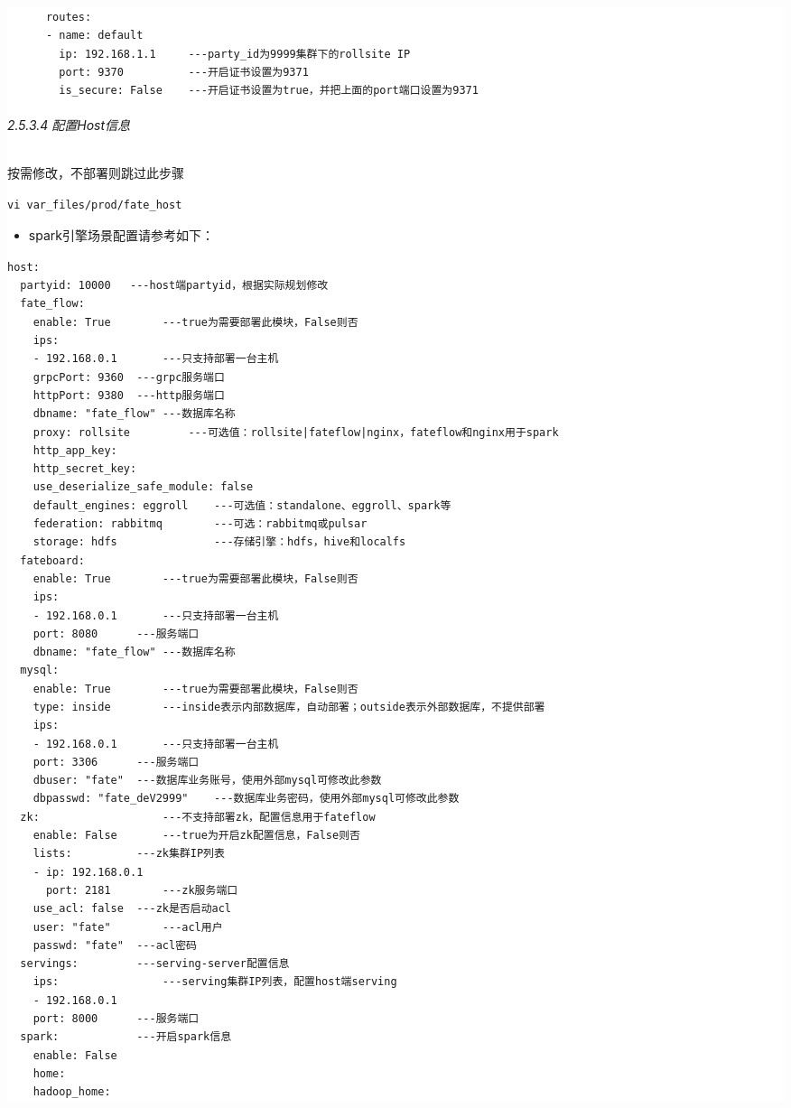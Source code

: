 ```
      routes:
      - name: default
        ip: 192.168.1.1		---party_id为9999集群下的rollsite IP
        port: 9370			---开启证书设置为9371
        is_secure: False	---开启证书设置为true，并把上面的port端口设置为9371
```



###### 2.5.3.4  配置Host信息

按需修改，不部署则跳过此步骤

```
vi var_files/prod/fate_host
```

- spark引擎场景配置请参考如下：

```
host:
  partyid: 10000   ---host端partyid，根据实际规划修改
  fate_flow:
    enable: True		---true为需要部署此模块，False则否
    ips:
    - 192.168.0.1		---只支持部署一台主机
    grpcPort: 9360	---grpc服务端口
    httpPort: 9380	---http服务端口
    dbname: "fate_flow"	---数据库名称
    proxy: rollsite			---可选值：rollsite|fateflow|nginx，fateflow和nginx用于spark
    http_app_key:
    http_secret_key:
    use_deserialize_safe_module: false
    default_engines: eggroll	---可选值：standalone、eggroll、spark等
    federation: rabbitmq		---可选：rabbitmq或pulsar
    storage: hdfs				---存储引擎：hdfs，hive和localfs
  fateboard:
    enable: True		---true为需要部署此模块，False则否
    ips:
    - 192.168.0.1		---只支持部署一台主机
    port: 8080		---服务端口
    dbname: "fate_flow"	---数据库名称
  mysql:
    enable: True		---true为需要部署此模块，False则否
    type: inside		---inside表示内部数据库，自动部署；outside表示外部数据库，不提供部署
    ips:
    - 192.168.0.1		---只支持部署一台主机
    port: 3306		---服务端口
    dbuser: "fate"	---数据库业务账号，使用外部mysql可修改此参数
    dbpasswd: "fate_deV2999"	---数据库业务密码，使用外部mysql可修改此参数
  zk:					---不支持部署zk，配置信息用于fateflow
    enable: False		---true为开启zk配置信息，False则否
    lists:			---zk集群IP列表
    - ip: 192.168.0.1		
      port: 2181		---zk服务端口
    use_acl: false	---zk是否启动acl
    user: "fate"		---acl用户
    passwd: "fate"	---acl密码
  servings:			---serving-server配置信息
    ips:				---serving集群IP列表，配置host端serving
    - 192.168.0.1
    port: 8000		---服务端口
  spark:			---开启spark信息
    enable: False
    home:
    hadoop_home:
```